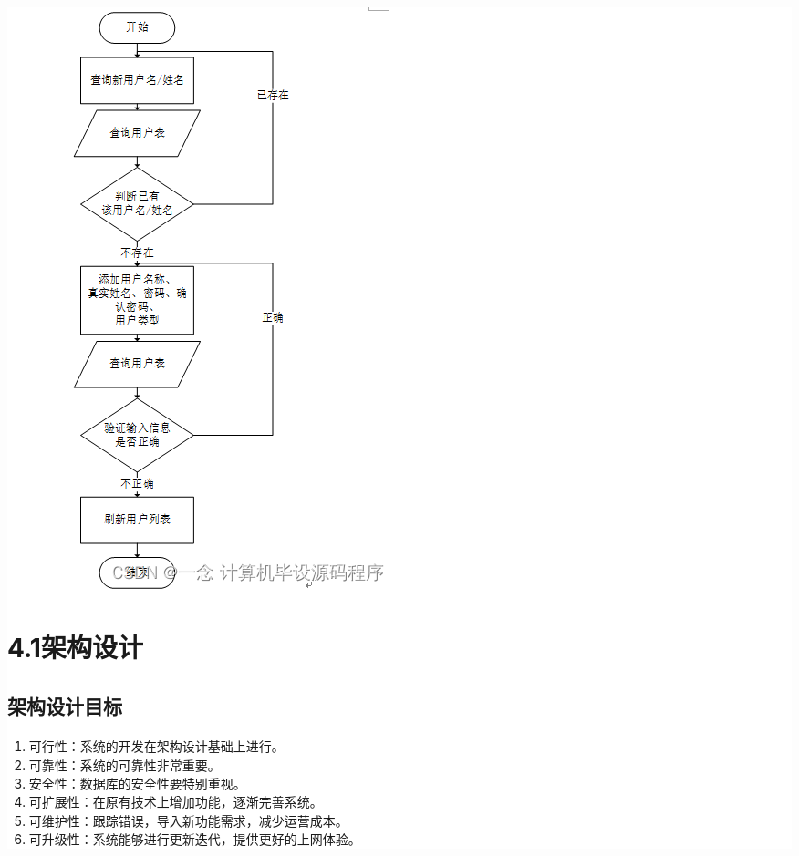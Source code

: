 ![系统功能结构图](https://github.com/11024227/the-/blob/main/%E8%BB%9F%E5%8A%9F%E6%9C%9F%E6%9C%AB/3-5.png)

# 4.1架构设计

## 架构设计目标

1. 可行性：系统的开发在架构设计基础上进行。
2. 可靠性：系统的可靠性非常重要。
3. 安全性：数据库的安全性要特别重视。
4. 可扩展性：在原有技术上增加功能，逐渐完善系统。
5. 可维护性：跟踪错误，导入新功能需求，减少运营成本。
6. 可升级性：系统能够进行更新迭代，提供更好的上网体验。
